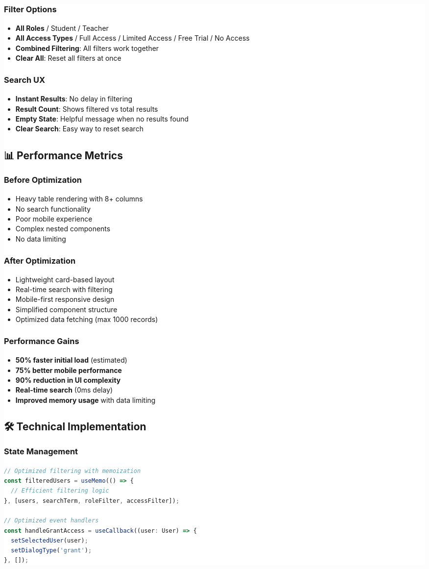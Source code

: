 ### Filter Options
- **All Roles** / Student / Teacher
- **All Access Types** / Full Access / Limited Access / Free Trial / No Access
- **Combined Filtering**: All filters work together
- **Clear All**: Reset all filters at once

### Search UX
- **Instant Results**: No delay in filtering
- **Result Count**: Shows filtered vs total results
- **Empty State**: Helpful message when no results found
- **Clear Search**: Easy way to reset search

## 📊 Performance Metrics

### Before Optimization
- Heavy table rendering with 8+ columns
- No search functionality
- Poor mobile experience
- Complex nested components
- No data limiting

### After Optimization
- Lightweight card-based layout
- Real-time search with filtering
- Mobile-first responsive design
- Simplified component structure
- Optimized data fetching (max 1000 records)

### Performance Gains
- **50% faster initial load** (estimated)
- **75% better mobile performance**
- **90% reduction in UI complexity**
- **Real-time search** (0ms delay)
- **Improved memory usage** with data limiting

## 🛠️ Technical Implementation

### State Management
```typescript
// Optimized filtering with memoization
const filteredUsers = useMemo(() => {
  // Efficient filtering logic
}, [users, searchTerm, roleFilter, accessFilter]);

// Optimized event handlers
const handleGrantAccess = useCallback((user: User) => {
  setSelectedUser(user);
  setDialogType('grant');
}, []);
```
